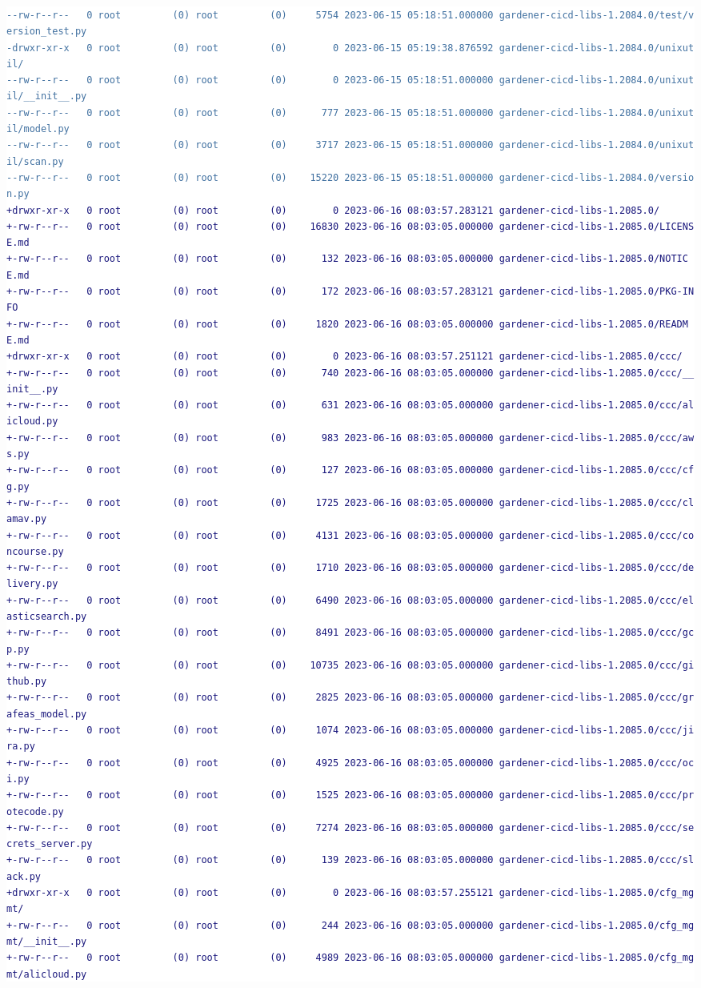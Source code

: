 ```diff
--rw-r--r--   0 root         (0) root         (0)     5754 2023-06-15 05:18:51.000000 gardener-cicd-libs-1.2084.0/test/version_test.py
-drwxr-xr-x   0 root         (0) root         (0)        0 2023-06-15 05:19:38.876592 gardener-cicd-libs-1.2084.0/unixutil/
--rw-r--r--   0 root         (0) root         (0)        0 2023-06-15 05:18:51.000000 gardener-cicd-libs-1.2084.0/unixutil/__init__.py
--rw-r--r--   0 root         (0) root         (0)      777 2023-06-15 05:18:51.000000 gardener-cicd-libs-1.2084.0/unixutil/model.py
--rw-r--r--   0 root         (0) root         (0)     3717 2023-06-15 05:18:51.000000 gardener-cicd-libs-1.2084.0/unixutil/scan.py
--rw-r--r--   0 root         (0) root         (0)    15220 2023-06-15 05:18:51.000000 gardener-cicd-libs-1.2084.0/version.py
+drwxr-xr-x   0 root         (0) root         (0)        0 2023-06-16 08:03:57.283121 gardener-cicd-libs-1.2085.0/
+-rw-r--r--   0 root         (0) root         (0)    16830 2023-06-16 08:03:05.000000 gardener-cicd-libs-1.2085.0/LICENSE.md
+-rw-r--r--   0 root         (0) root         (0)      132 2023-06-16 08:03:05.000000 gardener-cicd-libs-1.2085.0/NOTICE.md
+-rw-r--r--   0 root         (0) root         (0)      172 2023-06-16 08:03:57.283121 gardener-cicd-libs-1.2085.0/PKG-INFO
+-rw-r--r--   0 root         (0) root         (0)     1820 2023-06-16 08:03:05.000000 gardener-cicd-libs-1.2085.0/README.md
+drwxr-xr-x   0 root         (0) root         (0)        0 2023-06-16 08:03:57.251121 gardener-cicd-libs-1.2085.0/ccc/
+-rw-r--r--   0 root         (0) root         (0)      740 2023-06-16 08:03:05.000000 gardener-cicd-libs-1.2085.0/ccc/__init__.py
+-rw-r--r--   0 root         (0) root         (0)      631 2023-06-16 08:03:05.000000 gardener-cicd-libs-1.2085.0/ccc/alicloud.py
+-rw-r--r--   0 root         (0) root         (0)      983 2023-06-16 08:03:05.000000 gardener-cicd-libs-1.2085.0/ccc/aws.py
+-rw-r--r--   0 root         (0) root         (0)      127 2023-06-16 08:03:05.000000 gardener-cicd-libs-1.2085.0/ccc/cfg.py
+-rw-r--r--   0 root         (0) root         (0)     1725 2023-06-16 08:03:05.000000 gardener-cicd-libs-1.2085.0/ccc/clamav.py
+-rw-r--r--   0 root         (0) root         (0)     4131 2023-06-16 08:03:05.000000 gardener-cicd-libs-1.2085.0/ccc/concourse.py
+-rw-r--r--   0 root         (0) root         (0)     1710 2023-06-16 08:03:05.000000 gardener-cicd-libs-1.2085.0/ccc/delivery.py
+-rw-r--r--   0 root         (0) root         (0)     6490 2023-06-16 08:03:05.000000 gardener-cicd-libs-1.2085.0/ccc/elasticsearch.py
+-rw-r--r--   0 root         (0) root         (0)     8491 2023-06-16 08:03:05.000000 gardener-cicd-libs-1.2085.0/ccc/gcp.py
+-rw-r--r--   0 root         (0) root         (0)    10735 2023-06-16 08:03:05.000000 gardener-cicd-libs-1.2085.0/ccc/github.py
+-rw-r--r--   0 root         (0) root         (0)     2825 2023-06-16 08:03:05.000000 gardener-cicd-libs-1.2085.0/ccc/grafeas_model.py
+-rw-r--r--   0 root         (0) root         (0)     1074 2023-06-16 08:03:05.000000 gardener-cicd-libs-1.2085.0/ccc/jira.py
+-rw-r--r--   0 root         (0) root         (0)     4925 2023-06-16 08:03:05.000000 gardener-cicd-libs-1.2085.0/ccc/oci.py
+-rw-r--r--   0 root         (0) root         (0)     1525 2023-06-16 08:03:05.000000 gardener-cicd-libs-1.2085.0/ccc/protecode.py
+-rw-r--r--   0 root         (0) root         (0)     7274 2023-06-16 08:03:05.000000 gardener-cicd-libs-1.2085.0/ccc/secrets_server.py
+-rw-r--r--   0 root         (0) root         (0)      139 2023-06-16 08:03:05.000000 gardener-cicd-libs-1.2085.0/ccc/slack.py
+drwxr-xr-x   0 root         (0) root         (0)        0 2023-06-16 08:03:57.255121 gardener-cicd-libs-1.2085.0/cfg_mgmt/
+-rw-r--r--   0 root         (0) root         (0)      244 2023-06-16 08:03:05.000000 gardener-cicd-libs-1.2085.0/cfg_mgmt/__init__.py
+-rw-r--r--   0 root         (0) root         (0)     4989 2023-06-16 08:03:05.000000 gardener-cicd-libs-1.2085.0/cfg_mgmt/alicloud.py
```